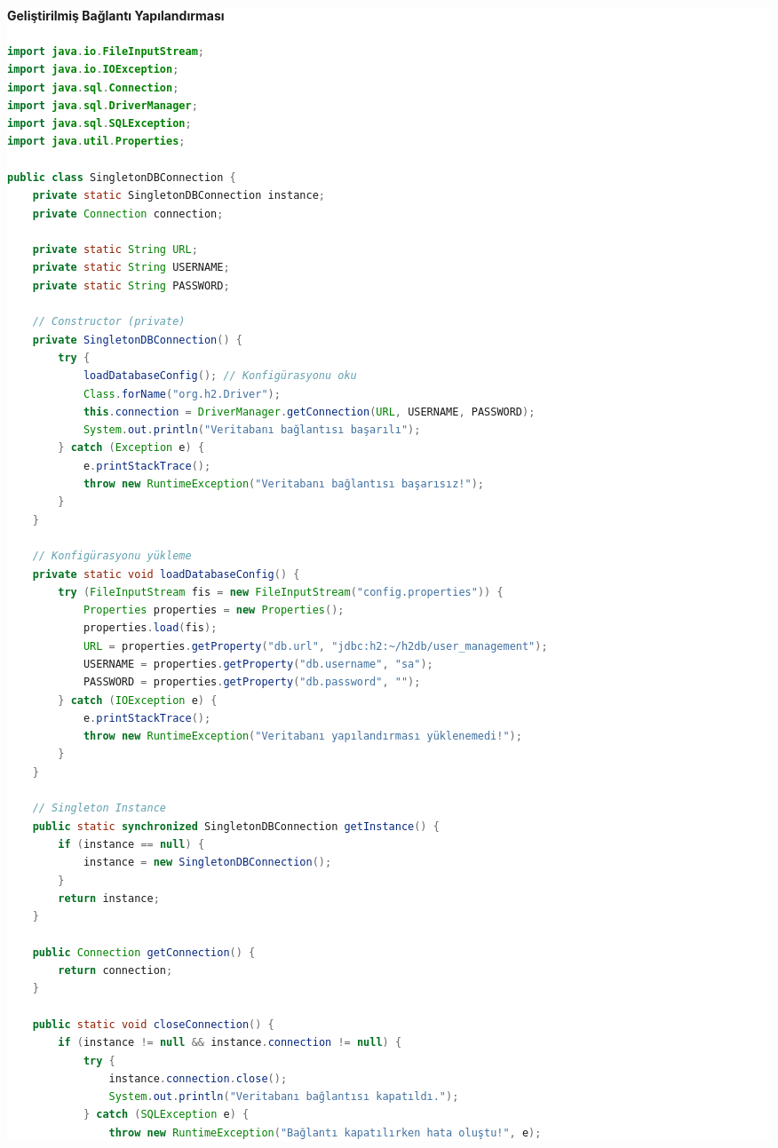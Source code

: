 #### **Geliştirilmiş Bağlantı Yapılandırması**
```java
import java.io.FileInputStream;
import java.io.IOException;
import java.sql.Connection;
import java.sql.DriverManager;
import java.sql.SQLException;
import java.util.Properties;

public class SingletonDBConnection {
    private static SingletonDBConnection instance;
    private Connection connection;

    private static String URL;
    private static String USERNAME;
    private static String PASSWORD;

    // Constructor (private)
    private SingletonDBConnection() {
        try {
            loadDatabaseConfig(); // Konfigürasyonu oku
            Class.forName("org.h2.Driver");
            this.connection = DriverManager.getConnection(URL, USERNAME, PASSWORD);
            System.out.println("Veritabanı bağlantısı başarılı");
        } catch (Exception e) {
            e.printStackTrace();
            throw new RuntimeException("Veritabanı bağlantısı başarısız!");
        }
    }

    // Konfigürasyonu yükleme
    private static void loadDatabaseConfig() {
        try (FileInputStream fis = new FileInputStream("config.properties")) {
            Properties properties = new Properties();
            properties.load(fis);
            URL = properties.getProperty("db.url", "jdbc:h2:~/h2db/user_management");
            USERNAME = properties.getProperty("db.username", "sa");
            PASSWORD = properties.getProperty("db.password", "");
        } catch (IOException e) {
            e.printStackTrace();
            throw new RuntimeException("Veritabanı yapılandırması yüklenemedi!");
        }
    }

    // Singleton Instance
    public static synchronized SingletonDBConnection getInstance() {
        if (instance == null) {
            instance = new SingletonDBConnection();
        }
        return instance;
    }

    public Connection getConnection() {
        return connection;
    }

    public static void closeConnection() {
        if (instance != null && instance.connection != null) {
            try {
                instance.connection.close();
                System.out.println("Veritabanı bağlantısı kapatıldı.");
            } catch (SQLException e) {
                throw new RuntimeException("Bağlantı kapatılırken hata oluştu!", e);
```